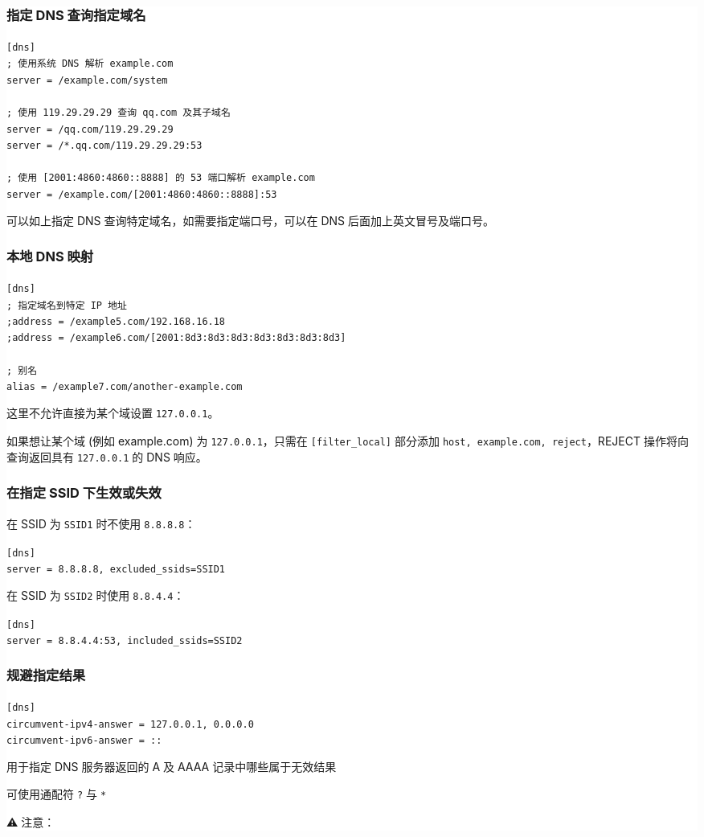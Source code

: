 ### 指定 DNS 查询指定域名
```
[dns]
; 使用系统 DNS 解析 example.com
server = /example.com/system

; 使用 119.29.29.29 查询 qq.com 及其子域名
server = /qq.com/119.29.29.29
server = /*.qq.com/119.29.29.29:53

; 使用 [2001:4860:4860::8888] 的 53 端口解析 example.com
server = /example.com/[2001:4860:4860::8888]:53
```
可以如上指定 DNS 查询特定域名，如需要指定端口号，可以在 DNS 后面加上英文冒号及端口号。

### 本地 DNS 映射
```
[dns]
; 指定域名到特定 IP 地址
;address = /example5.com/192.168.16.18
;address = /example6.com/[2001:8d3:8d3:8d3:8d3:8d3:8d3:8d3]

; 别名
alias = /example7.com/another-example.com
```
这里不允许直接为某个域设置 `127.0.0.1`。

如果想让某个域 (例如 example.com) 为 `127.0.0.1`，只需在 `[filter_local]` 部分添加 `host, example.com, reject`，REJECT 操作将向查询返回具有 `127.0.0.1` 的 DNS 响应。

### 在指定 SSID 下生效或失效
在 SSID 为 `SSID1` 时不使用 `8.8.8.8`：
```
[dns]
server = 8.8.8.8, excluded_ssids=SSID1
```
在 SSID 为 `SSID2` 时使用 `8.8.4.4`：

```
[dns]
server = 8.8.4.4:53, included_ssids=SSID2
```
### 规避指定结果
```
[dns]
circumvent-ipv4-answer = 127.0.0.1, 0.0.0.0
circumvent-ipv6-answer = ::
```
用于指定 DNS 服务器返回的 A 及 AAAA 记录中哪些属于无效结果

可使用通配符 `?` 与 `*`

⚠️ 注意：
